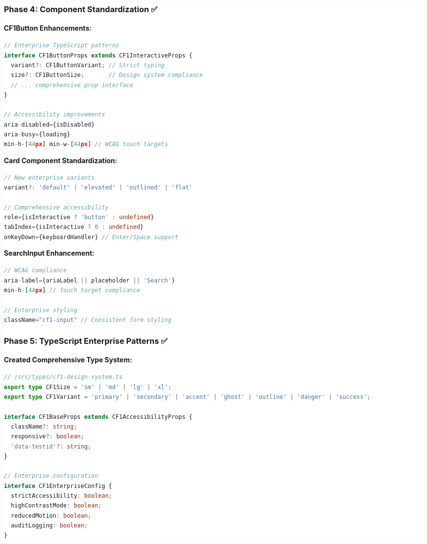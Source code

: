 ### **Phase 4: Component Standardization ✅**

**CF1Button Enhancements:**
```typescript
// Enterprise TypeScript patterns
interface CF1ButtonProps extends CF1InteractiveProps {
  variant?: CF1ButtonVariant; // Strict typing
  size?: CF1ButtonSize;       // Design system compliance
  // ... comprehensive prop interface
}

// Accessibility improvements
aria-disabled={isDisabled}
aria-busy={loading}
min-h-[44px] min-w-[44px] // WCAG touch targets
```

**Card Component Standardization:**
```typescript
// New enterprise variants
variant?: 'default' | 'elevated' | 'outlined' | 'flat'

// Comprehensive accessibility
role={isInteractive ? 'button' : undefined}
tabIndex={isInteractive ? 0 : undefined}
onKeyDown={keyboardHandler} // Enter/Space support
```

**SearchInput Enhancement:**
```typescript
// WCAG compliance
aria-label={ariaLabel || placeholder || 'Search'}
min-h-[44px] // Touch target compliance

// Enterprise styling
className="cf1-input" // Consistent form styling
```

### **Phase 5: TypeScript Enterprise Patterns ✅**

**Created Comprehensive Type System:**
```typescript
// /src/types/cf1-design-system.ts
export type CF1Size = 'sm' | 'md' | 'lg' | 'xl';
export type CF1Variant = 'primary' | 'secondary' | 'accent' | 'ghost' | 'outline' | 'danger' | 'success';

interface CF1BaseProps extends CF1AccessibilityProps {
  className?: string;
  responsive?: boolean;
  'data-testid'?: string;
}

// Enterprise configuration
interface CF1EnterpriseConfig {
  strictAccessibility: boolean;
  highContrastMode: boolean;
  reducedMotion: boolean;
  auditLogging: boolean;
}
```
